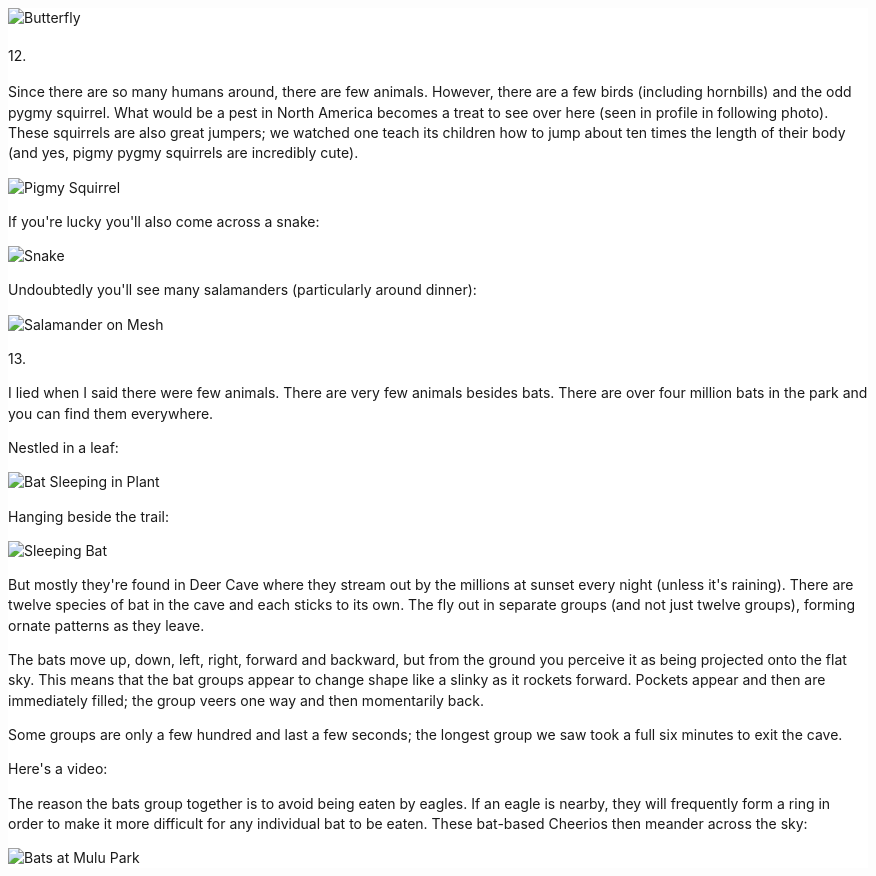 <img src="{static}/images/2010/08/IMG_2437.jpg" width="480" height="397" alt="Butterfly" />

<font size="4"><span style="font-size: 14px;">12.</span></font>

Since there are so many humans around, there are few animals. However, there are a few birds (including hornbills) and the odd pygmy squirrel. What would be a pest in North America becomes a treat to see over here (seen in profile in following photo). These squirrels are also great jumpers; we watched one teach its children how to jump about ten times the length of their body (and yes, pigmy pygmy squirrels are incredibly cute).

<img src="{static}/images/2010/08/IMG_2505.jpg" width="480" height="195" alt="Pigmy Squirrel" />

If you're lucky you'll also come across a snake:

<img src="{static}/images/2010/08/IMG_2646.jpg" width="480" height="333" alt="Snake" />

Undoubtedly you'll see many salamanders (particularly around dinner):

<img src="{static}/images/2010/08/IMG_0003.jpg" width="480" height="640" alt="Salamander on Mesh" />

<span style="font-size: 14px;">13.</span>

I lied when I said there were few animals. There are very few animals besides bats. There are over four million bats in the park and you can find them everywhere.

Nestled in a leaf:

<img src="{static}/images/2010/08/IMG_2435.jpg" width="480" height="245" alt="Bat Sleeping in Plant" />

Hanging beside the trail:

<img src="{static}/images/2010/08/IMG_2463.jpg" width="480" height="600" alt="Sleeping Bat" />

But mostly they're found in Deer Cave where they stream out by the millions at sunset every night (unless it's raining). There are twelve species of bat in the cave and each sticks to its own. The fly out in separate groups (and not just twelve groups), forming ornate patterns as they leave.

The bats move up, down, left, right, forward and backward, but from the ground you perceive it as being projected onto the flat sky. This means that the bat groups appear to change shape like a slinky as it rockets forward. Pockets appear and then are immediately filled; the group veers one way and then momentarily back.

Some groups are only a few hundred and last a few seconds; the longest group we saw took a full six minutes to exit the cave.

Here's a video:

<iframe width="480" height="385" src="https://www.youtube.com/embed/2Rn0V6ExPJg" frameborder="0" allow="accelerometer; autoplay; clipboard-write; encrypted-media; gyroscope; picture-in-picture" allowfullscreen></iframe>

The reason the bats group together is to avoid being eaten by eagles. If an eagle is nearby, they will frequently form a ring in order to make it more difficult for any individual bat to be eaten. These bat-based Cheerios then meander across the sky:

<img src="{static}/images/2010/08/IMG_2367.jpg" width="480" height="492" alt="Bats at Mulu Park" />
